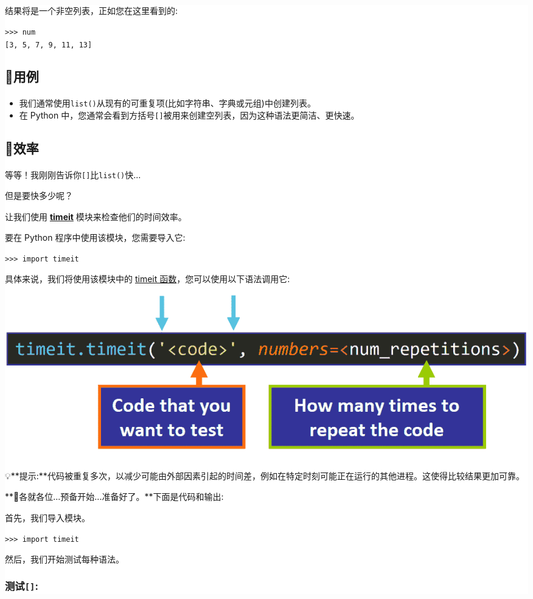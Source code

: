 结果将是一个非空列表，正如您在这里看到的:

```
>>> num
[3, 5, 7, 9, 11, 13]
```

## 🔹用例

*   我们通常使用`list()`从现有的可重复项(比如字符串、字典或元组)中创建列表。
*   在 Python 中，您通常会看到方括号`[]`被用来创建空列表，因为这种语法更简洁、更快速。

## 🔸效率

等等！我刚刚告诉你`[]`比`list()`快...

但是要快多少呢？

让我们使用 [**timeit**](https://docs.python.org/3/library/timeit.html#module-timeit) 模块来检查他们的时间效率。

要在 Python 程序中使用该模块，您需要导入它:

```
>>> import timeit
```

具体来说，我们将使用该模块中的 [timeit 函数](https://docs.python.org/3/library/timeit.html#timeit.timeit)，您可以使用以下语法调用它:

![image-129](img/6dff35477644a0b3f19c4abcc1b0c05a.png)

💡**提示:**代码被重复多次，以减少可能由外部因素引起的时间差，例如在特定时刻可能正在运行的其他进程。这使得比较结果更加可靠。

**🚦各就各位...预备开始...准备好了。**下面是代码和输出:

首先，我们导入模块。

```
>>> import timeit
```

然后，我们开始测试每种语法。

### 测试`[]`:
